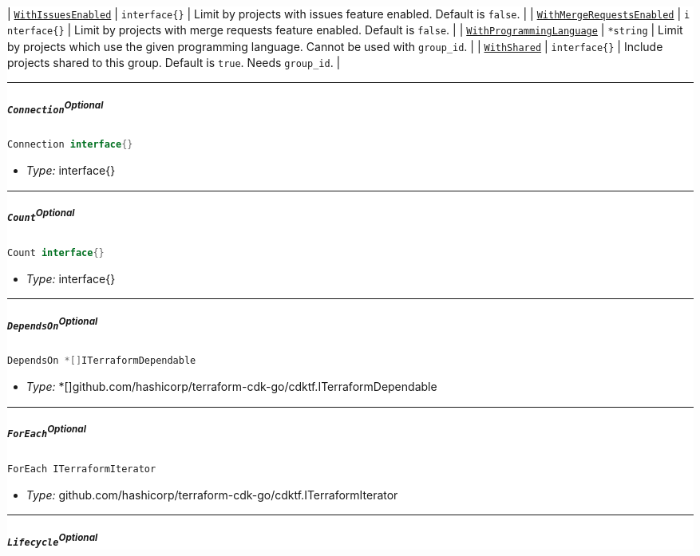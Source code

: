 | <code><a href="#@cdktf/provider-gitlab.dataGitlabProjects.DataGitlabProjectsConfig.property.withIssuesEnabled">WithIssuesEnabled</a></code> | <code>interface{}</code> | Limit by projects with issues feature enabled. Default is `false`. |
| <code><a href="#@cdktf/provider-gitlab.dataGitlabProjects.DataGitlabProjectsConfig.property.withMergeRequestsEnabled">WithMergeRequestsEnabled</a></code> | <code>interface{}</code> | Limit by projects with merge requests feature enabled. Default is `false`. |
| <code><a href="#@cdktf/provider-gitlab.dataGitlabProjects.DataGitlabProjectsConfig.property.withProgrammingLanguage">WithProgrammingLanguage</a></code> | <code>*string</code> | Limit by projects which use the given programming language. Cannot be used with `group_id`. |
| <code><a href="#@cdktf/provider-gitlab.dataGitlabProjects.DataGitlabProjectsConfig.property.withShared">WithShared</a></code> | <code>interface{}</code> | Include projects shared to this group. Default is `true`. Needs `group_id`. |

---

##### `Connection`<sup>Optional</sup> <a name="Connection" id="@cdktf/provider-gitlab.dataGitlabProjects.DataGitlabProjectsConfig.property.connection"></a>

```go
Connection interface{}
```

- *Type:* interface{}

---

##### `Count`<sup>Optional</sup> <a name="Count" id="@cdktf/provider-gitlab.dataGitlabProjects.DataGitlabProjectsConfig.property.count"></a>

```go
Count interface{}
```

- *Type:* interface{}

---

##### `DependsOn`<sup>Optional</sup> <a name="DependsOn" id="@cdktf/provider-gitlab.dataGitlabProjects.DataGitlabProjectsConfig.property.dependsOn"></a>

```go
DependsOn *[]ITerraformDependable
```

- *Type:* *[]github.com/hashicorp/terraform-cdk-go/cdktf.ITerraformDependable

---

##### `ForEach`<sup>Optional</sup> <a name="ForEach" id="@cdktf/provider-gitlab.dataGitlabProjects.DataGitlabProjectsConfig.property.forEach"></a>

```go
ForEach ITerraformIterator
```

- *Type:* github.com/hashicorp/terraform-cdk-go/cdktf.ITerraformIterator

---

##### `Lifecycle`<sup>Optional</sup> <a name="Lifecycle" id="@cdktf/provider-gitlab.dataGitlabProjects.DataGitlabProjectsConfig.property.lifecycle"></a>
